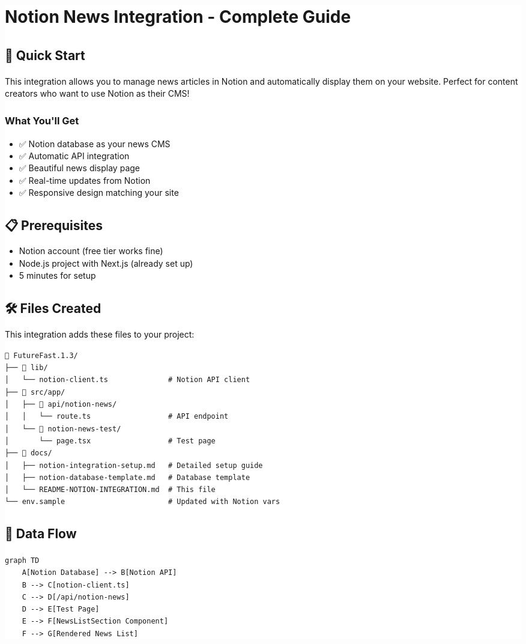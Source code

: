 # Notion News Integration - Complete Guide

## 🚀 Quick Start

This integration allows you to manage news articles in Notion and automatically display them on your website. Perfect for content creators who want to use Notion as their CMS!

### What You'll Get
- ✅ Notion database as your news CMS
- ✅ Automatic API integration
- ✅ Beautiful news display page
- ✅ Real-time updates from Notion
- ✅ Responsive design matching your site

## 📋 Prerequisites

- Notion account (free tier works fine)
- Node.js project with Next.js (already set up)
- 5 minutes for setup

## 🛠 Files Created

This integration adds these files to your project:

```
📁 FutureFast.1.3/
├── 📁 lib/
│   └── notion-client.ts              # Notion API client
├── 📁 src/app/
│   ├── 📁 api/notion-news/
│   │   └── route.ts                  # API endpoint
│   └── 📁 notion-news-test/
│       └── page.tsx                  # Test page
├── 📁 docs/
│   ├── notion-integration-setup.md   # Detailed setup guide
│   ├── notion-database-template.md   # Database template
│   └── README-NOTION-INTEGRATION.md  # This file
└── env.sample                        # Updated with Notion vars
```

## 🎯 Data Flow

```mermaid
graph TD
    A[Notion Database] --> B[Notion API]
    B --> C[notion-client.ts]
    C --> D[/api/notion-news]
    D --> E[Test Page]
    E --> F[NewsListSection Component]
    F --> G[Rendered News List]
```
